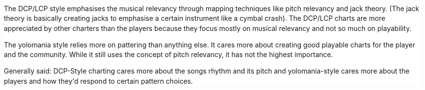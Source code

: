The DCP/LCP style emphasises the musical relevancy through mapping techniques like pitch relevancy and jack theory. (The jack theory is basically creating jacks to emphasise a certain instrument like a cymbal crash). The DCP/LCP charts are more appreciated by other charters than the players because they focus mostly on musical relevancy and not so much on playability.

The yolomania style relies more on pattering than anything else. It cares more about creating good playable charts for the player and the community. While it still uses the concept of pitch relevancy, it has not the highest importance.

Generally said: DCP-Style charting cares more about the songs rhythm and its pitch and yolomania-style cares more about the players and how they'd respond to certain pattern choices.
